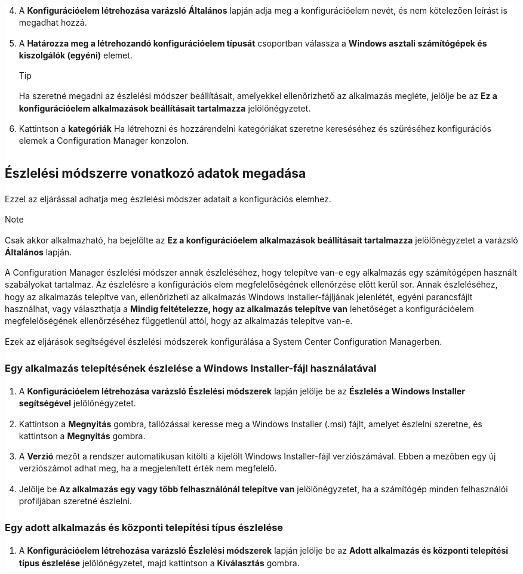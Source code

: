 4.  A **Konfigurációelem létrehozása varázsló** **Általános** lapján adja meg a konfigurációelem nevét, és nem kötelezően leírást is megadhat hozzá.  

5.  A **Határozza meg a létrehozandó konfigurációelem típusát** csoportban válassza a **Windows asztali számítógépek és kiszolgálók (egyéni)** elemet.  

    > [!TIP]  
    >  Ha szeretné megadni az észlelési módszer beállításait, amelyekkel ellenőrizhető az alkalmazás megléte, jelölje be az **Ez a konfigurációelem alkalmazások beállításait tartalmazza** jelölőnégyzetet.  

6.  Kattintson a **kategóriák** Ha létrehozni és hozzárendelni kategóriákat szeretne kereséséhez és szűréséhez konfigurációs elemek a Configuration Manager konzolon.  

## <a name="provide-detection-method-information"></a>Észlelési módszerre vonatkozó adatok megadása  
 Ezzel az eljárással adhatja meg észlelési módszer adatait a konfigurációs elemhez.  

> [!NOTE]  
>  Csak akkor alkalmazható, ha bejelölte az **Ez a konfigurációelem alkalmazások beállításait tartalmazza** jelölőnégyzetet a varázsló **Általános** lapján.  

 A Configuration Manager észlelési módszer annak észleléséhez, hogy telepítve van-e egy alkalmazás egy számítógépen használt szabályokat tartalmaz. Az észlelésre a konfigurációs elem megfelelőségének ellenőrzése előtt kerül sor. Annak észleléséhez, hogy az alkalmazás telepítve van, ellenőrizheti az alkalmazás Windows Installer-fájljának jelenlétét, egyéni parancsfájlt használhat, vagy választhatja a **Mindig feltételezze, hogy az alkalmazás telepítve van** lehetőséget a konfigurációelem megfelelőségének ellenőrzéséhez függetlenül attól, hogy az alkalmazás telepítve van-e.  

 Ezek az eljárások segítségével észlelési módszerek konfigurálása a System Center Configuration Managerben.  

### <a name="to-detect-an-application-installation-by-using-the-windows-installer-file"></a>Egy alkalmazás telepítésének észlelése a Windows Installer-fájl használatával  

1.  A **Konfigurációelem létrehozása varázsló** **Észlelési módszerek** lapján jelölje be az **Észlelés a Windows Installer segítségével** jelölőnégyzetet.  

2.  Kattintson a **Megnyitás** gombra, tallózással keresse meg a Windows Installer (.msi) fájlt, amelyet észlelni szeretne, és kattintson a **Megnyitás** gombra.  

3.  A **Verzió** mezőt a rendszer automatikusan kitölti a kijelölt Windows Installer-fájl verziószámával. Ebben a mezőben egy új verziószámot adhat meg, ha a megjelenített érték nem megfelelő.  

4.  Jelölje be **Az alkalmazás egy vagy több felhasználónál telepítve van** jelölőnégyzetet, ha a számítógép minden felhasználói profiljában szeretné észlelni.  

### <a name="to-detect-a-specific-application-and-deployment-type"></a>Egy adott alkalmazás és központi telepítési típus észlelése  

1.  A **Konfigurációelem létrehozása varázsló** **Észlelési módszerek** lapján jelölje be az **Adott alkalmazás és központi telepítési típus észlelése** jelölőnégyzetet, majd kattintson a **Kiválasztás** gombra.  
